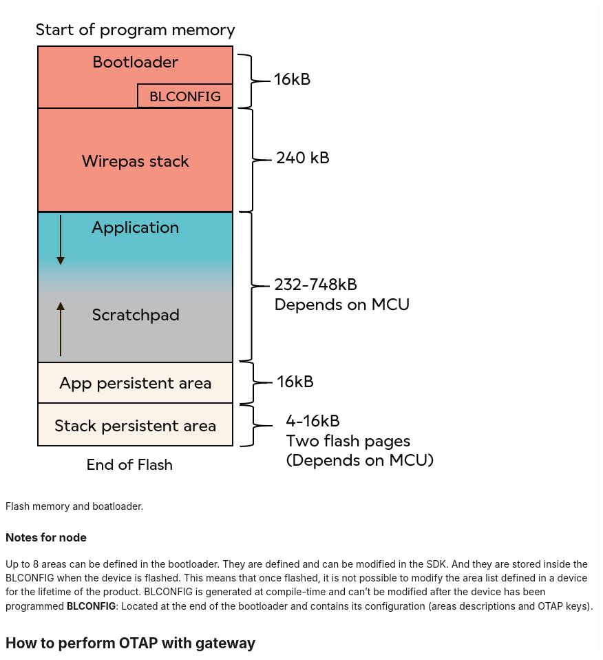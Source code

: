   <img src="img/node_flash_internal_memory.png"  >
  <figcaption>Flash memory and boatloader.</figcaption>
</figure> 

### Notes for node
Up to 8 areas can be defined in the bootloader. They are defined and can be modified in the SDK. And they are stored inside the BLCONFIG when the device is flashed. This means that once flashed, it is not possible to modify the area list defined in a device for the lifetime of the product.
BLCONFIG is generated at compile-time and can’t be modified after the device has been programmed
**BLCONFIG**: Located at the end of the bootloader and contains its configuration (areas descriptions and OTAP keys).


## How to perform OTAP with gateway
